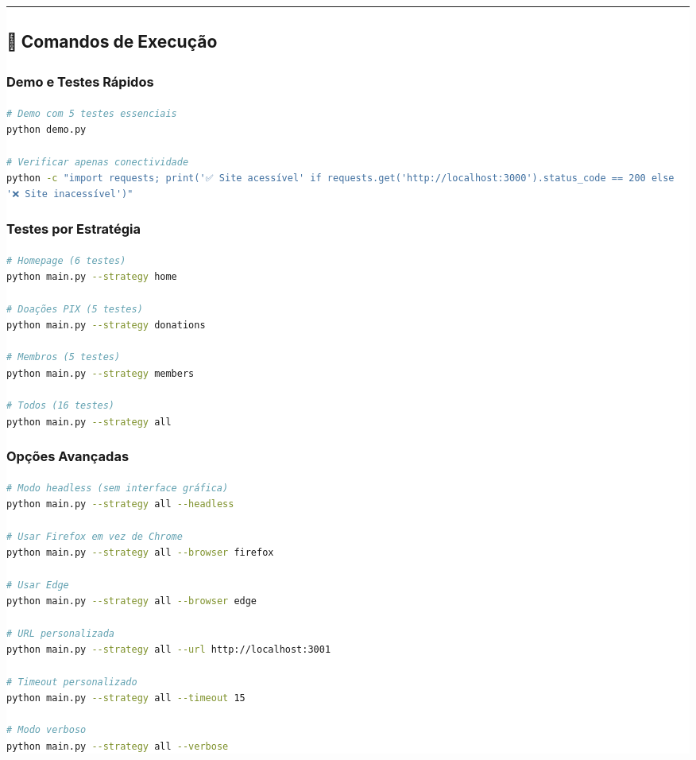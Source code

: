 ```env
```

---

## 🚀 Comandos de Execução

### Demo e Testes Rápidos
```bash
# Demo com 5 testes essenciais
python demo.py

# Verificar apenas conectividade
python -c "import requests; print('✅ Site acessível' if requests.get('http://localhost:3000').status_code == 200 else '❌ Site inacessível')"
```

### Testes por Estratégia
```bash
# Homepage (6 testes)
python main.py --strategy home

# Doações PIX (5 testes)
python main.py --strategy donations

# Membros (5 testes)
python main.py --strategy members

# Todos (16 testes)
python main.py --strategy all
```

### Opções Avançadas
```bash
# Modo headless (sem interface gráfica)
python main.py --strategy all --headless

# Usar Firefox em vez de Chrome
python main.py --strategy all --browser firefox

# Usar Edge
python main.py --strategy all --browser edge

# URL personalizada
python main.py --strategy all --url http://localhost:3001

# Timeout personalizado
python main.py --strategy all --timeout 15

# Modo verboso
python main.py --strategy all --verbose
```
